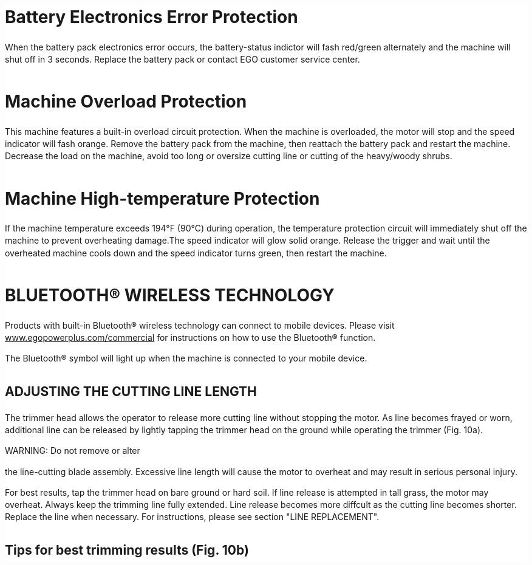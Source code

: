 # Battery Electronics Error Protection

When the battery pack electronics error occurs, the battery-status indictor will fash red/green alternately and the machine will shut off in 3 seconds. Replace the battery pack or contact EGO customer service center.

# Machine Overload Protection

This machine features a built-in overload circuit protection. When the machine is overloaded, the motor will stop and the speed indicator will fash orange. Remove the battery pack from the machine, then reattach the battery pack and restart the machine. Decrease the load on the machine, avoid too long or oversize cutting line or cutting of the heavy/woody shrubs. 

# Machine High-temperature Protection

If the machine temperature exceeds 194°F (90°C) during operation, the temperature protection circuit will immediately shut off the machine to prevent overheating damage.The speed indicator will glow solid orange. Release the trigger and wait until the overheated machine cools down and the speed indicator turns green, then restart the machine.

# BLUETOOTH® WIRELESS TECHNOLOGY

Products with built-in Bluetooth® wireless technology can connect to mobile devices. Please visit www.egopowerplus.com/commercial for instructions on how to use the Bluetooth® function.

The Bluetooth® symbol will light up when the machine is connected to your mobile device.





## ADJUSTING THE CUTTING LINE LENGTH 

The trimmer head allows the operator to release more cutting line without stopping the motor. As line becomes frayed or worn, additional line can be released by lightly tapping the trimmer head on the ground while operating the trimmer (Fig. 10a).



 WARNING: Do not remove or alter 

the line-cutting blade assembly. Excessive line length will cause the motor to overheat and may result in serious personal injury.

For best results, tap the trimmer head on bare ground or hard soil. If line release is attempted in tall grass, the motor may overheat. Always keep the trimming line fully extended. Line release becomes more diffcult as the cutting line becomes shorter. Replace the line when necessary. For instructions, please see section "LINE REPLACEMENT".





## Tips for best trimming results (Fig. 10b)
